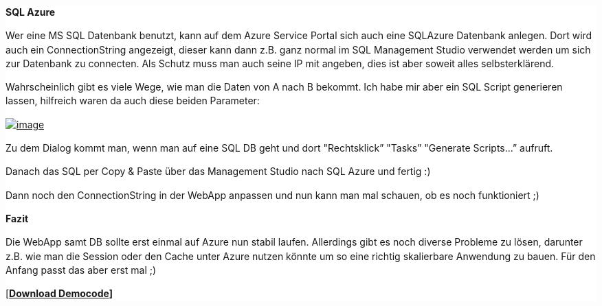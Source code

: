 <p><strong>SQL Azure</strong></p>

<p>Wer eine MS SQL Datenbank benutzt, kann auf dem Azure Service Portal sich auch eine SQLAzure Datenbank anlegen. Dort wird auch ein ConnectionString angezeigt, dieser kann dann z.B. ganz normal im SQL Management Studio verwendet werden um sich zur Datenbank zu connecten. Als Schutz muss man auch seine IP mit angeben, dies ist aber soweit alles selbsterklärend.</p>

<p>Wahrscheinlich gibt es viele Wege, wie man die Daten von A nach B bekommt. Ich habe mir aber ein SQL Script generieren lassen, hilfreich waren da auch diese beiden Parameter:</p>

<p><a href="{{BASE_PATH}}/assets/wp-images-de/image1127.png"><img style="border-bottom: 0px; border-left: 0px; display: inline; border-top: 0px; border-right: 0px" title="image" border="0" alt="image" src="{{BASE_PATH}}/assets/wp-images-de/image_thumb309.png" width="370" height="332" /></a> </p>

<p>Zu dem Dialog kommt man, wenn man auf eine SQL DB geht und dort "Rechtsklick” "Tasks” "Generate Scripts...” aufruft.</p>

<p>Danach das SQL per Copy &amp; Paste über das Management Studio nach SQL Azure und fertig :)</p>

<p>Dann noch den ConnectionString in der WebApp anpassen und nun kann man mal schauen, ob es noch funktioniert ;) </p>

<p><strong>Fazit</strong></p>

<p>Die WebApp samt DB sollte erst einmal auf Azure nun stabil laufen. Allerdings gibt es noch diverse Probleme zu lösen, darunter z.B. wie man die Session oder den Cache unter Azure nutzen könnte um so eine richtig skalierbare Anwendung zu bauen. Für den Anfang passt das aber erst mal ;)</p>

<p>[<strong><a href="{{BASE_PATH}}/assets/files/democode/movetoazure/movetoazure.zip">Download Democode</a>]</strong></p>
